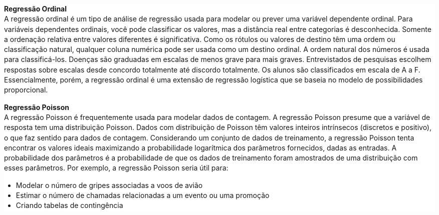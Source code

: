 <a name="anchor-6d"></a>
**Regressão Ordinal**   
A regressão ordinal é um tipo de análise de regressão usada para modelar ou prever uma variável dependente ordinal.  Para variáveis dependentes ordinais, você pode classificar os valores, mas a distância real entre categorias é desconhecida.  Somente a ordenação relativa entre valores diferentes é significativa.  Como os rótulos ou valores de destino têm uma ordem ou classificação natural, qualquer coluna numérica pode ser usada como um destino ordinal.  A ordem natural dos números é usada para classificá-los.  Doenças são graduadas em escalas de menos grave para mais graves.  Entrevistados de pesquisas escolhem respostas sobre escalas desde concordo totalmente até discordo totalmente.  Os alunos são classificados em escala de A a F. Essencialmente, porém, a regressão ordinal é uma extensão de regressão logística que se baseia no modelo de possibilidades proporcional.


<a name="anchor-6e"></a>
**Regressão Poisson**  
A regressão Poisson é frequentemente usada para modelar dados de contagem.  A regressão Poisson presume que a variável de resposta tem uma distribuição Poisson.  Dados com distribuição de Poisson têm valores inteiros intrínsecos (discretos e positivo), o que faz sentido para dados de contagem.  Considerando um conjunto de dados de treinamento, a regressão Poisson tenta encontrar os valores ideais maximizando a probabilidade logarítmica dos parâmetros fornecidos, dadas as entradas.  A probabilidade dos parâmetros é a probabilidade de que os dados de treinamento foram amostrados de uma distribuição com esses parâmetros.  Por exemplo, a regressão Poisson seria útil para: 

* Modelar o número de gripes associadas a voos de avião 
* Estimar o número de chamadas relacionadas a um evento ou uma promoção 
* Criando tabelas de contingência




